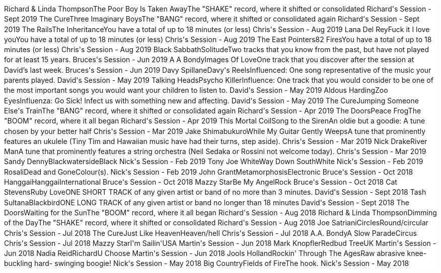 <tr><td>Richard & Linda Thompson</td><td>The Poor Boy Is Taken Away</td><td>The "SHAKE" record, where it shifted or consolidated</td><td> Richard's Session - Sept 2019</td></tr>
<tr><td>The Cure</td><td>Three Imaginary Boys</td><td>The "BANG" record, where it shifted or consolidated again</td><td> Richard's Session - Sept 2019</td></tr>
<tr><td>The Rails</td><td>The Inheritance</td><td>You have a total of up to 18 minutes (or less)</td><td> Chris's Session - Aug 2019</td></tr>
<tr><td>Lana Del Rey</td><td>Fuck it I love you</td><td>You have a total of up to 18 minutes (or less)</td><td> Chris's Session - Aug 2019</td></tr>
<tr><td>The East Pointers</td><td>82 Fires</td><td>You have a total of up to 18 minutes (or less)</td><td> Chris's Session - Aug 2019</td></tr>
<tr><td>Black Sabbath</td><td>Solitude</td><td>Two tracks that you know from the past, but have not played for at least 15 years.</td><td> Bruces's Session - Jun 2019</td></tr>
<tr><td>A A Bondy</td><td>Images Of Love</td><td>One track that you discover after the session at David’s last week.</td><td> Bruces's Session - Jun 2019</td></tr>
<tr><td>Davy Spillane</td><td>Davy's Reels</td><td>Influenced: One song representative of the music your parents played.</td><td> David's Session - May 2019</td></tr>
<tr><td>Talking Heads</td><td>Psycho Killer</td><td>Influence: One track that you would consider to be one of the most important songs you would want your children to listen to.</td><td> David's Session - May 2019</td></tr>
<tr><td>Aldous Harding</td><td>Zoo Eyes</td><td>Influenza: Go Sick! Infect us with something new and affecting.</td><td> David's Session - May 2019</td></tr>
<tr><td>The Cure</td><td>Jumping Someone Else's Train</td><td>The "BANG" record, where it shifted or consolidated again</td><td> Richard's Session - Apr 2019</td></tr>
<tr><td>The Doors</td><td>Peace Frog</td><td>The "BOOM" record, where it all began</td><td> Richard's Session - Apr 2019</td></tr>
<tr><td>This Mortal Coil</td><td>Song to the Siren</td><td>An oldie but a goodie: A tune chosen by your better half</td><td> Chris's Session - Mar 2019</td></tr>
<tr><td>Jake Shimabukuro</td><td>While My Guitar Gently Weeps</td><td>A tune that prominently features an ukulele (Tiny Tim and Hawaiian music have had their turns, step aside).</td><td> Chris's Session - Mar 2019</td></tr>
<tr><td>Nick Drake</td><td>River Man</td><td>A tune that prominently features a string orchestra (Neil Sedaka or Rossini not welcome today).</td><td> Chris's Session - Mar 2019</td></tr>
<tr><td>Sandy Denny</td><td>Blackwaterside</td><td>Black</td><td> Nick's Session - Feb 2019</td></tr>
<tr><td>Tony Joe White</td><td>Way Down South</td><td>White</td><td> Nick's Session - Feb 2019</td></tr>
<tr><td>Rosali</td><td>Dead and Gone</td><td>Colour(s).</td><td> Nick's Session - Feb 2019</td></tr>
<tr><td>John Grant</td><td>Metamorphosis</td><td>Electronic</td><td> Bruce's Session - Oct 2018</td></tr>
<tr><td>Hanggai</td><td>Hanggai</td><td>International</td><td> Bruce's Session - Oct 2018</td></tr>
<tr><td>Mazzy Star</td><td>Be My Angel</td><td>Rock</td><td> Bruce's Session - Oct 2018</td></tr>
<tr><td>Cat Stevens</td><td>Ruby Love</td><td>ONE SHORT TRACK of any given artist or band of no more than 3 minutes.</td><td> David's Session - Sept 2018</td></tr>
<tr><td>Tash Sultana</td><td>Blackbird</td><td>ONE LONG TRACK of any given artist or band no longer than 18 minutes</td><td> David's Session - Sept 2018</td></tr>
<tr><td>The Doors</td><td>Waiting for the Sun</td><td>The "BOOM" record, where it all began</td><td> Richard's Session - Aug 2018</td></tr>
<tr><td>Richard & Linda Thompson</td><td>Dimming of the Day</td><td>The "SHAKE" record, where it shifted or consolidated</td><td> Richard's Session - Aug 2018</td></tr>
<tr><td>Joe Satriani</td><td>Circles</td><td>Round/circular</td><td> Chris's Session - Jul 2018</td></tr>
<tr><td>The Cure</td><td>Just Like Heaven</td><td>Heaven/hell</td><td> Chris's Session - Jul 2018</td></tr>
<tr><td>A.A. Bondy</td><td>A Slow Parade</td><td>Circus</td><td> Chris's Session - Jul 2018</td></tr>
<tr><td>Mazzy Star</td><td>I'm Sailin'</td><td>USA</td><td> Martin's Session - Jun 2018</td></tr>
<tr><td>Mark Knopfler</td><td>Redbud Tree</td><td>UK</td><td> Martin's Session - Jun 2018</td></tr>
<tr><td>Nadia Reid</td><td>Richard</td><td>U Choose</td><td> Martin's Session - Jun 2018</td></tr>
<tr><td>Jools Holland</td><td>Rockin' Through The Ages</td><td>Raw abrasive knee-buckling hard- swinging boogie!</td><td> Nick's Session - May 2018</td></tr>
<tr><td>Big Country</td><td>Fields of Fire</td><td>The hook.</td><td> Nick's Session - May 2018</td></tr>
